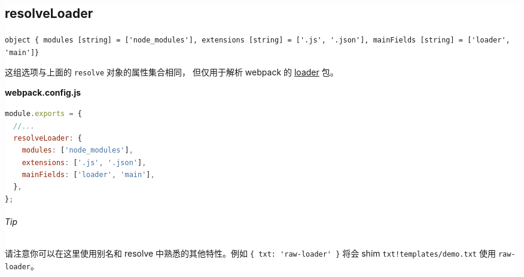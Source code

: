 ## resolveLoader

```
object { modules [string] = ['node_modules'], extensions [string] = ['.js', '.json'], mainFields [string] = ['loader', 'main']}
```

这组选项与上面的 `resolve` 对象的属性集合相同， 但仅用于解析 webpack 的 [loader](https://www.webpackjs.com/concepts/loaders) 包。

**webpack.config.js**

```js
module.exports = {
  //...
  resolveLoader: {
    modules: ['node_modules'],
    extensions: ['.js', '.json'],
    mainFields: ['loader', 'main'],
  },
};
```

###### Tip

请注意你可以在这里使用别名和 resolve 中熟悉的其他特性。例如 `{ txt: 'raw-loader' }` 将会 shim `txt!templates/demo.txt` 使用 `raw-loader`。


[string]: ['browser']